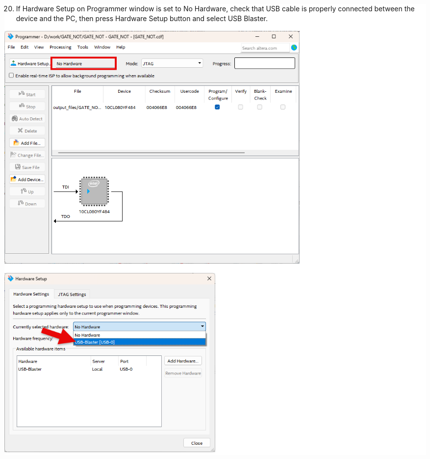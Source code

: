 20. If Hardware Setup on Programmer window is set to No Hardware, check that USB cable is properly connected between the device and the PC, then press Hardware Setup button and select USB Blaster.

<img src="./pds/ex08.png" alt="ex08" style="width: 70%;"><br>

<img src="./pds/ex09.png" alt="ex09" style="width: 50%;"><br>

